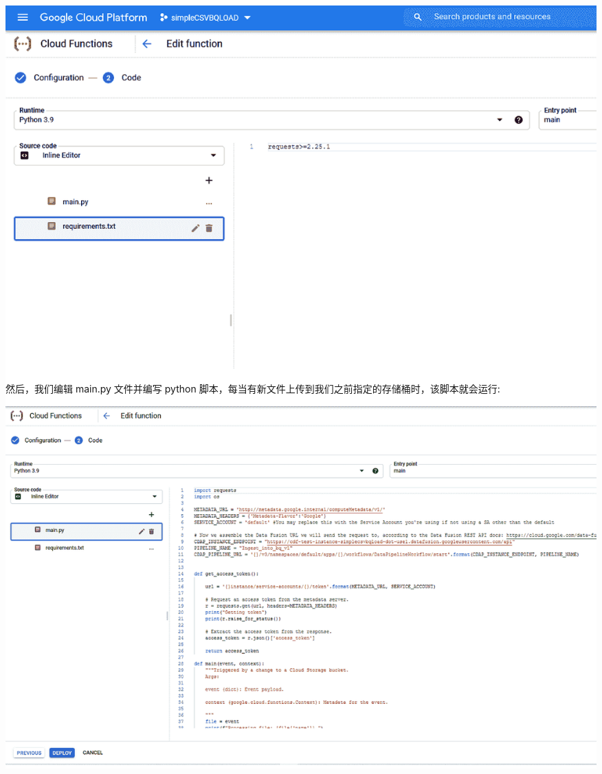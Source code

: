 ![](img/1aaaf8f861e457e1534eaee340ace1c2.png)

然后，我们编辑 main.py 文件并编写 python 脚本，每当有新文件上传到我们之前指定的存储桶时，该脚本就会运行:

![](img/626c9011e71965eeb80649da0bccdd53.png)
